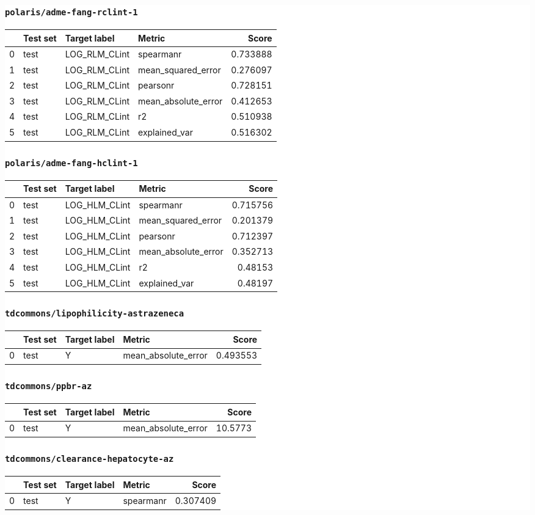 
### `polaris/adme-fang-rclint-1`

|    | Test set   | Target label   | Metric              |    Score |
|---:|:-----------|:---------------|:--------------------|---------:|
|  0 | test       | LOG_RLM_CLint  | spearmanr           | 0.733888 |
|  1 | test       | LOG_RLM_CLint  | mean_squared_error  | 0.276097 |
|  2 | test       | LOG_RLM_CLint  | pearsonr            | 0.728151 |
|  3 | test       | LOG_RLM_CLint  | mean_absolute_error | 0.412653 |
|  4 | test       | LOG_RLM_CLint  | r2                  | 0.510938 |
|  5 | test       | LOG_RLM_CLint  | explained_var       | 0.516302 |


### `polaris/adme-fang-hclint-1`

|    | Test set   | Target label   | Metric              |    Score |
|---:|:-----------|:---------------|:--------------------|---------:|
|  0 | test       | LOG_HLM_CLint  | spearmanr           | 0.715756 |
|  1 | test       | LOG_HLM_CLint  | mean_squared_error  | 0.201379 |
|  2 | test       | LOG_HLM_CLint  | pearsonr            | 0.712397 |
|  3 | test       | LOG_HLM_CLint  | mean_absolute_error | 0.352713 |
|  4 | test       | LOG_HLM_CLint  | r2                  | 0.48153  |
|  5 | test       | LOG_HLM_CLint  | explained_var       | 0.48197  |


### `tdcommons/lipophilicity-astrazeneca`

|    | Test set   | Target label   | Metric              |    Score |
|---:|:-----------|:---------------|:--------------------|---------:|
|  0 | test       | Y              | mean_absolute_error | 0.493553 |


### `tdcommons/ppbr-az`

|    | Test set   | Target label   | Metric              |   Score |
|---:|:-----------|:---------------|:--------------------|--------:|
|  0 | test       | Y              | mean_absolute_error | 10.5773 |


### `tdcommons/clearance-hepatocyte-az`

|    | Test set   | Target label   | Metric    |    Score |
|---:|:-----------|:---------------|:----------|---------:|
|  0 | test       | Y              | spearmanr | 0.307409 |
